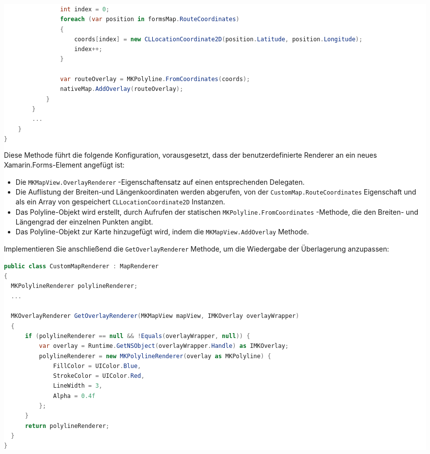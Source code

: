 ```csharp
                int index = 0;
                foreach (var position in formsMap.RouteCoordinates)
                {
                    coords[index] = new CLLocationCoordinate2D(position.Latitude, position.Longitude);
                    index++;
                }

                var routeOverlay = MKPolyline.FromCoordinates(coords);
                nativeMap.AddOverlay(routeOverlay);
            }
        }
        ...
    }
}

```

Diese Methode führt die folgende Konfiguration, vorausgesetzt, dass der benutzerdefinierte Renderer an ein neues Xamarin.Forms-Element angefügt ist:

- Die `MKMapView.OverlayRenderer` -Eigenschaftensatz auf einen entsprechenden Delegaten.
- Die Auflistung der Breiten-und Längenkoordinaten werden abgerufen, von der `CustomMap.RouteCoordinates` Eigenschaft und als ein Array von gespeichert `CLLocationCoordinate2D` Instanzen.
- Das Polyline-Objekt wird erstellt, durch Aufrufen der statischen `MKPolyline.FromCoordinates` -Methode, die den Breiten- und Längengrad der einzelnen Punkten angibt.
- Das Polyline-Objekt zur Karte hinzugefügt wird, indem die `MKMapView.AddOverlay` Methode.

Implementieren Sie anschließend die `GetOverlayRenderer` Methode, um die Wiedergabe der Überlagerung anzupassen:

```csharp
public class CustomMapRenderer : MapRenderer
{
  MKPolylineRenderer polylineRenderer;
  ...

  MKOverlayRenderer GetOverlayRenderer(MKMapView mapView, IMKOverlay overlayWrapper)
  {
      if (polylineRenderer == null && !Equals(overlayWrapper, null)) {
          var overlay = Runtime.GetNSObject(overlayWrapper.Handle) as IMKOverlay;
          polylineRenderer = new MKPolylineRenderer(overlay as MKPolyline) {
              FillColor = UIColor.Blue,
              StrokeColor = UIColor.Red,
              LineWidth = 3,
              Alpha = 0.4f
          };
      }
      return polylineRenderer;
  }
}
```

